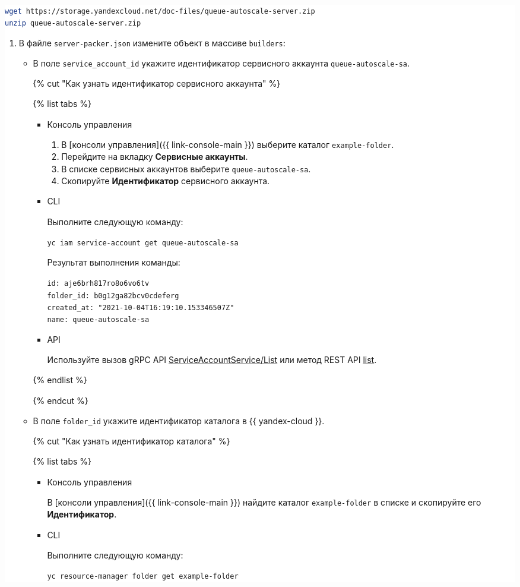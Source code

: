    ```bash
   wget https://storage.yandexcloud.net/doc-files/queue-autoscale-server.zip
   unzip queue-autoscale-server.zip
   ```
   
1. В файле `server-packer.json` измените объект в массиве `builders`:

   * В поле `service_account_id` укажите идентификатор сервисного аккаунта `queue-autoscale-sa`.
   
     {% cut "Как узнать идентификатор сервисного аккаунта" %}
     
     {% list tabs %}
     
     - Консоль управления
     
       1. В [консоли управления]({{ link-console-main }}) выберите каталог `example-folder`.
       1. Перейдите на вкладку **Сервисные аккаунты**.
       1. В списке сервисных аккаунтов выберите `queue-autoscale-sa`.
       1. Скопируйте **Идентификатор** сервисного аккаунта.
     
     - CLI
     
       Выполните следующую команду:
       
       ```bash
       yc iam service-account get queue-autoscale-sa
       ```
       
       Результат выполнения команды:
       
       ```
       id: aje6brh817ro8o6vo6tv
       folder_id: b0g12ga82bcv0cdeferg
       created_at: "2021-10-04T16:19:10.153346507Z"
       name: queue-autoscale-sa
       ```
     
     - API
     
       Используйте вызов gRPC API [ServiceAccountService/List](../../iam/api-ref/grpc/service_account_service.md#List) или метод REST API [list](../../iam/api-ref/ServiceAccount/list.md).
     
     {% endlist %}
     
     {% endcut %}
     
   * В поле `folder_id` укажите идентификатор каталога в {{ yandex-cloud }}.
   
     {% cut "Как узнать идентификатор каталога" %}
     
     {% list tabs %}
     
     - Консоль управления
     
       В [консоли управления]({{ link-console-main }}) найдите каталог `example-folder` в списке и скопируйте его **Идентификатор**.
     
     - CLI
     
       Выполните следующую команду:
       
       ```bash
       yc resource-manager folder get example-folder
       ```
       